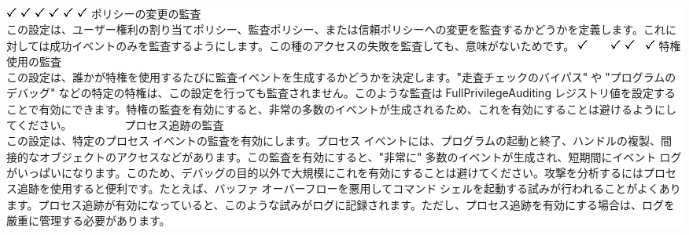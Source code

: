 <td style="border:1px solid black;"><img src="images/Dd362907.mnp_tickmark(ja-jp,TechNet.10).gif" /></td>
<td style="border:1px solid black;"><img src="images/Dd362907.mnp_tickmark(ja-jp,TechNet.10).gif" /></td>
<td style="border:1px solid black;"><img src="images/Dd362907.mnp_tickmark(ja-jp,TechNet.10).gif" /></td>
<td style="border:1px solid black;"><img src="images/Dd362907.mnp_tickmark(ja-jp,TechNet.10).gif" /></td>
<td style="border:1px solid black;"><img src="images/Dd362907.mnp_tickmark(ja-jp,TechNet.10).gif" /></td>
<td style="border:1px solid black;"><img src="images/Dd362907.mnp_tickmark(ja-jp,TechNet.10).gif" /></td>
</tr>
<tr class="odd">
<td style="border:1px solid black;">ポリシーの変更の監査<br />
この設定は、ユーザー権利の割り当てポリシー、監査ポリシー、または信頼ポリシーへの変更を監査するかどうかを定義します。これに対しては成功イベントのみを監査するようにします。この種のアクセスの失敗を監査しても、意味がないためです。</td>
<td style="border:1px solid black;"><img src="images/Dd362907.mnp_tickmark(ja-jp,TechNet.10).gif" /></td>
<td style="border:1px solid black;"> </td>
<td style="border:1px solid black;"> </td>
<td style="border:1px solid black;"> </td>
<td style="border:1px solid black;"><img src="images/Dd362907.mnp_tickmark(ja-jp,TechNet.10).gif" /></td>
<td style="border:1px solid black;"><img src="images/Dd362907.mnp_tickmark(ja-jp,TechNet.10).gif" /></td>
<td style="border:1px solid black;"> </td>
<td style="border:1px solid black;"><img src="images/Dd362907.mnp_tickmark(ja-jp,TechNet.10).gif" /></td>
</tr>
<tr class="even">
<td style="border:1px solid black;">特権使用の監査<br />
この設定は、誰かが特権を使用するたびに監査イベントを生成するかどうかを決定します。&quot;走査チェックのバイパス&quot; や &quot;プログラムのデバッグ&quot; などの特定の特権は、この設定を行っても監査されません。このような監査は FullPrivilegeAuditing レジストリ値を設定することで有効にできます。特権の監査を有効にすると、非常の多数のイベントが生成されるため、これを有効にすることは避けるようにしてください。</td>
<td style="border:1px solid black;"> </td>
<td style="border:1px solid black;"> </td>
<td style="border:1px solid black;"> </td>
<td style="border:1px solid black;"> </td>
<td style="border:1px solid black;"> </td>
<td style="border:1px solid black;"> </td>
<td style="border:1px solid black;"> </td>
<td style="border:1px solid black;"> </td>
</tr>
<tr class="odd">
<td style="border:1px solid black;">プロセス追跡の監査<br />
この設定は、特定のプロセス イベントの監査を有効にします。プロセス イベントには、プログラムの起動と終了、ハンドルの複製、間接的なオブジェクトのアクセスなどがあります。この監査を有効にすると、&quot;非常に&quot; 多数のイベントが生成され、短期間にイベント ログがいっぱいになります。このため、デバッグの目的以外で大規模にこれを有効にすることは避けてください。攻撃を分析するにはプロセス追跡を使用すると便利です。たとえば、バッファ オーバーフローを悪用してコマンド シェルを起動する試みが行われることがよくあります。プロセス追跡が有効になっていると、このような試みがログに記録されます。ただし、プロセス追跡を有効にする場合は、ログを厳重に管理する必要があります。</td>
<td style="border:1px solid black;"> </td>
<td style="border:1px solid black;"> </td>
<td style="border:1px solid black;"> </td>
<td style="border:1px solid black;"> </td>
<td style="border:1px solid black;"> </td>
<td style="border:1px solid black;"> </td>
<td style="border:1px solid black;"> </td>